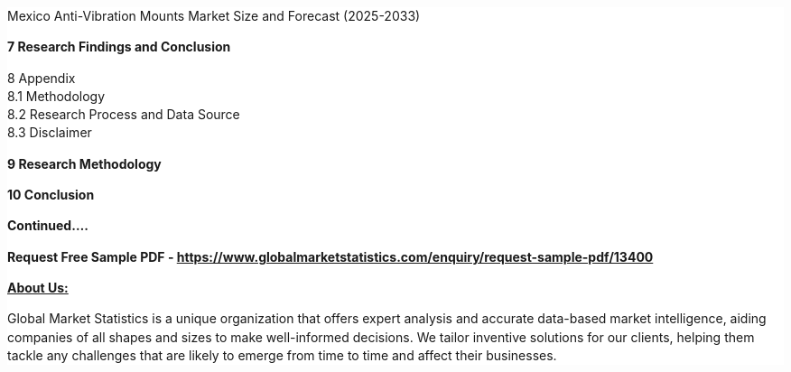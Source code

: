 Mexico Anti-Vibration Mounts Market Size and Forecast (2025-2033)</p><p><strong>7 Research Findings and Conclusion</strong></p><p>8 Appendix<br /> 8.1 Methodology<br /> 8.2 Research Process and Data Source<br /> 8.3 Disclaimer</p><p><strong>9 Research Methodology</strong></p><p><strong>10 Conclusion</strong></p><p><strong>Continued&hellip;.</strong></p><p><strong>Request Free Sample PDF -&nbsp;</strong><a href="https://www.globalmarketstatistics.com/enquiry/request-sample-pdf/13400"><strong>https://www.globalmarketstatistics.com/enquiry/request-sample-pdf/13400</strong></a></p><p><strong><u>About Us:</u></strong></p><p>Global Market Statistics is a unique organization that offers expert analysis and accurate data-based market intelligence, aiding companies of all shapes and sizes to make well-informed decisions. We tailor inventive solutions for our clients, helping them tackle any challenges that are likely to emerge from time to time and affect their businesses.</p>
